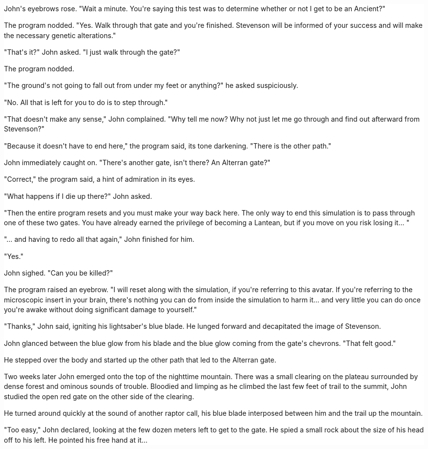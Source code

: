 John's eyebrows rose. "Wait a minute. You're saying this test was to determine whether or not I get to be an Ancient?"

The program nodded. "Yes. Walk through that gate and you're finished. Stevenson will be informed of your success and will make the necessary genetic alterations."

"That's it?" John asked. "I just walk through the gate?"

The program nodded.

"The ground's not going to fall out from under my feet or anything?" he asked suspiciously.

"No. All that is left for you to do is to step through."

"That doesn't make any sense," John complained. "Why tell me now? Why not just let me go through and find out afterward from Stevenson?"

"Because it doesn't have to end here," the program said, its tone darkening. "There is the other path."

John immediately caught on. "There's another gate, isn't there? An Alterran gate?"

"Correct," the program said, a hint of admiration in its eyes.

"What happens if I die up there?" John asked.

"Then the entire program resets and you must make your way back here. The only way to end this simulation is to pass through one of these two gates. You have already earned the privilege of becoming a Lantean, but if you move on you risk losing it… "

"… and having to redo all that again," John finished for him.

"Yes."

John sighed. "Can you be killed?"

The program raised an eyebrow. "I will reset along with the simulation, if you're referring to this avatar. If you're referring to the microscopic insert in your brain, there's nothing you can do from inside the simulation to harm it… and very little you can do once you're awake without doing significant damage to yourself."

"Thanks," John said, igniting his lightsaber's blue blade. He lunged forward and decapitated the image of Stevenson.

John glanced between the blue glow from his blade and the blue glow coming from the gate's chevrons. "That felt good."

He stepped over the body and started up the other path that led to the Alterran gate.



Two weeks later John emerged onto the top of the nighttime mountain. There was a small clearing on the plateau surrounded by dense forest and ominous sounds of trouble. Bloodied and limping as he climbed the last few feet of trail to the summit, John studied the open red gate on the other side of the clearing.

He turned around quickly at the sound of another raptor call, his blue blade interposed between him and the trail up the mountain.

"Too easy," John declared, looking at the few dozen meters left to get to the gate. He spied a small rock about the size of his head off to his left. He pointed his free hand at it…
